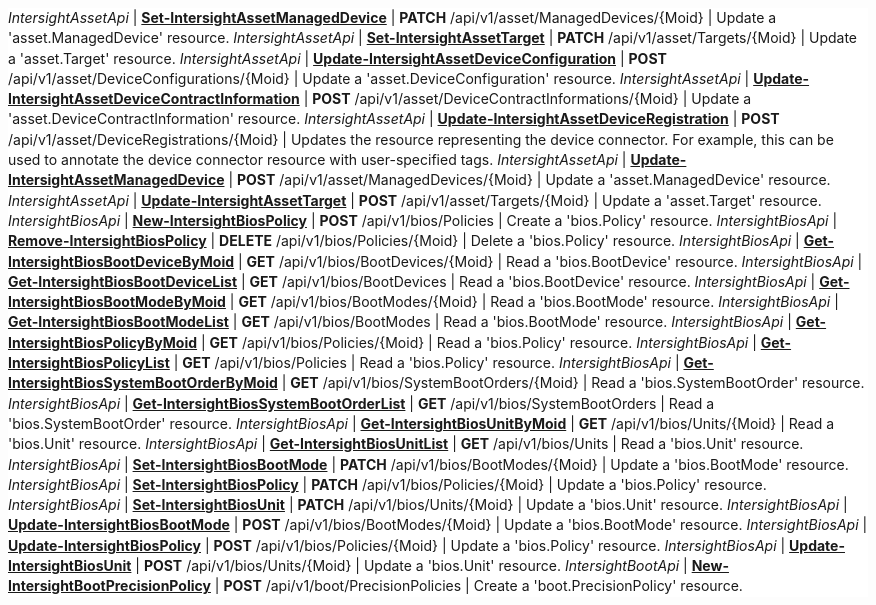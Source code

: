 *IntersightAssetApi* | [**Set-IntersightAssetManagedDevice**](docs/IntersightAssetApi.md#Set-IntersightAssetManagedDevice) | **PATCH** /api/v1/asset/ManagedDevices/{Moid} | Update a 'asset.ManagedDevice' resource.
*IntersightAssetApi* | [**Set-IntersightAssetTarget**](docs/IntersightAssetApi.md#Set-IntersightAssetTarget) | **PATCH** /api/v1/asset/Targets/{Moid} | Update a 'asset.Target' resource.
*IntersightAssetApi* | [**Update-IntersightAssetDeviceConfiguration**](docs/IntersightAssetApi.md#Update-IntersightAssetDeviceConfiguration) | **POST** /api/v1/asset/DeviceConfigurations/{Moid} | Update a 'asset.DeviceConfiguration' resource.
*IntersightAssetApi* | [**Update-IntersightAssetDeviceContractInformation**](docs/IntersightAssetApi.md#Update-IntersightAssetDeviceContractInformation) | **POST** /api/v1/asset/DeviceContractInformations/{Moid} | Update a 'asset.DeviceContractInformation' resource.
*IntersightAssetApi* | [**Update-IntersightAssetDeviceRegistration**](docs/IntersightAssetApi.md#Update-IntersightAssetDeviceRegistration) | **POST** /api/v1/asset/DeviceRegistrations/{Moid} | Updates the resource representing the device connector. For example, this can be used to annotate the device connector resource with user-specified tags.
*IntersightAssetApi* | [**Update-IntersightAssetManagedDevice**](docs/IntersightAssetApi.md#Update-IntersightAssetManagedDevice) | **POST** /api/v1/asset/ManagedDevices/{Moid} | Update a 'asset.ManagedDevice' resource.
*IntersightAssetApi* | [**Update-IntersightAssetTarget**](docs/IntersightAssetApi.md#Update-IntersightAssetTarget) | **POST** /api/v1/asset/Targets/{Moid} | Update a 'asset.Target' resource.
*IntersightBiosApi* | [**New-IntersightBiosPolicy**](docs/IntersightBiosApi.md#New-IntersightBiosPolicy) | **POST** /api/v1/bios/Policies | Create a 'bios.Policy' resource.
*IntersightBiosApi* | [**Remove-IntersightBiosPolicy**](docs/IntersightBiosApi.md#Remove-IntersightBiosPolicy) | **DELETE** /api/v1/bios/Policies/{Moid} | Delete a 'bios.Policy' resource.
*IntersightBiosApi* | [**Get-IntersightBiosBootDeviceByMoid**](docs/IntersightBiosApi.md#Get-IntersightBiosBootDeviceByMoid) | **GET** /api/v1/bios/BootDevices/{Moid} | Read a 'bios.BootDevice' resource.
*IntersightBiosApi* | [**Get-IntersightBiosBootDeviceList**](docs/IntersightBiosApi.md#Get-IntersightBiosBootDeviceList) | **GET** /api/v1/bios/BootDevices | Read a 'bios.BootDevice' resource.
*IntersightBiosApi* | [**Get-IntersightBiosBootModeByMoid**](docs/IntersightBiosApi.md#Get-IntersightBiosBootModeByMoid) | **GET** /api/v1/bios/BootModes/{Moid} | Read a 'bios.BootMode' resource.
*IntersightBiosApi* | [**Get-IntersightBiosBootModeList**](docs/IntersightBiosApi.md#Get-IntersightBiosBootModeList) | **GET** /api/v1/bios/BootModes | Read a 'bios.BootMode' resource.
*IntersightBiosApi* | [**Get-IntersightBiosPolicyByMoid**](docs/IntersightBiosApi.md#Get-IntersightBiosPolicyByMoid) | **GET** /api/v1/bios/Policies/{Moid} | Read a 'bios.Policy' resource.
*IntersightBiosApi* | [**Get-IntersightBiosPolicyList**](docs/IntersightBiosApi.md#Get-IntersightBiosPolicyList) | **GET** /api/v1/bios/Policies | Read a 'bios.Policy' resource.
*IntersightBiosApi* | [**Get-IntersightBiosSystemBootOrderByMoid**](docs/IntersightBiosApi.md#Get-IntersightBiosSystemBootOrderByMoid) | **GET** /api/v1/bios/SystemBootOrders/{Moid} | Read a 'bios.SystemBootOrder' resource.
*IntersightBiosApi* | [**Get-IntersightBiosSystemBootOrderList**](docs/IntersightBiosApi.md#Get-IntersightBiosSystemBootOrderList) | **GET** /api/v1/bios/SystemBootOrders | Read a 'bios.SystemBootOrder' resource.
*IntersightBiosApi* | [**Get-IntersightBiosUnitByMoid**](docs/IntersightBiosApi.md#Get-IntersightBiosUnitByMoid) | **GET** /api/v1/bios/Units/{Moid} | Read a 'bios.Unit' resource.
*IntersightBiosApi* | [**Get-IntersightBiosUnitList**](docs/IntersightBiosApi.md#Get-IntersightBiosUnitList) | **GET** /api/v1/bios/Units | Read a 'bios.Unit' resource.
*IntersightBiosApi* | [**Set-IntersightBiosBootMode**](docs/IntersightBiosApi.md#Set-IntersightBiosBootMode) | **PATCH** /api/v1/bios/BootModes/{Moid} | Update a 'bios.BootMode' resource.
*IntersightBiosApi* | [**Set-IntersightBiosPolicy**](docs/IntersightBiosApi.md#Set-IntersightBiosPolicy) | **PATCH** /api/v1/bios/Policies/{Moid} | Update a 'bios.Policy' resource.
*IntersightBiosApi* | [**Set-IntersightBiosUnit**](docs/IntersightBiosApi.md#Set-IntersightBiosUnit) | **PATCH** /api/v1/bios/Units/{Moid} | Update a 'bios.Unit' resource.
*IntersightBiosApi* | [**Update-IntersightBiosBootMode**](docs/IntersightBiosApi.md#Update-IntersightBiosBootMode) | **POST** /api/v1/bios/BootModes/{Moid} | Update a 'bios.BootMode' resource.
*IntersightBiosApi* | [**Update-IntersightBiosPolicy**](docs/IntersightBiosApi.md#Update-IntersightBiosPolicy) | **POST** /api/v1/bios/Policies/{Moid} | Update a 'bios.Policy' resource.
*IntersightBiosApi* | [**Update-IntersightBiosUnit**](docs/IntersightBiosApi.md#Update-IntersightBiosUnit) | **POST** /api/v1/bios/Units/{Moid} | Update a 'bios.Unit' resource.
*IntersightBootApi* | [**New-IntersightBootPrecisionPolicy**](docs/IntersightBootApi.md#New-IntersightBootPrecisionPolicy) | **POST** /api/v1/boot/PrecisionPolicies | Create a 'boot.PrecisionPolicy' resource.